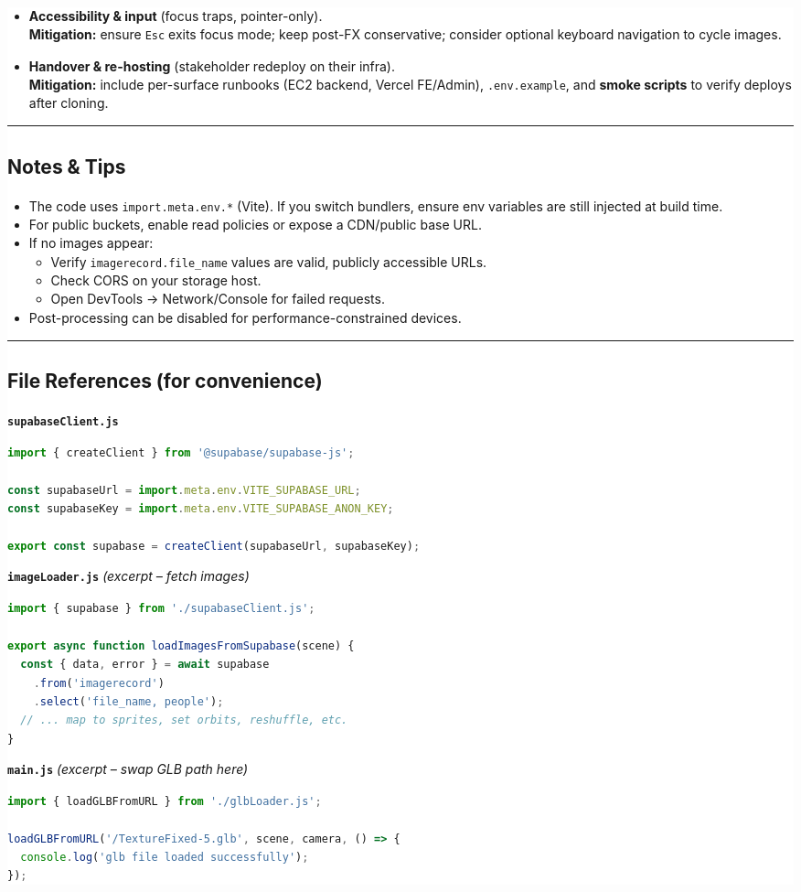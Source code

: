 - **Accessibility & input** (focus traps, pointer-only).  
  **Mitigation:** ensure `Esc` exits focus mode; keep post-FX conservative; consider optional keyboard navigation to cycle images.

- **Handover & re-hosting** (stakeholder redeploy on their infra).  
  **Mitigation:** include per-surface runbooks (EC2 backend, Vercel FE/Admin), `.env.example`, and **smoke scripts** to verify deploys after cloning.

---
## Notes & Tips

- The code uses `import.meta.env.*` (Vite). If you switch bundlers, ensure env variables are still injected at build time.
- For public buckets, enable read policies or expose a CDN/public base URL.
- If no images appear:
  - Verify `imagerecord.file_name` values are valid, publicly accessible URLs.
  - Check CORS on your storage host.
  - Open DevTools → Network/Console for failed requests.
- Post-processing can be disabled for performance-constrained devices.

---

## File References (for convenience)

**`supabaseClient.js`**

```js
import { createClient } from '@supabase/supabase-js';

const supabaseUrl = import.meta.env.VITE_SUPABASE_URL;
const supabaseKey = import.meta.env.VITE_SUPABASE_ANON_KEY;

export const supabase = createClient(supabaseUrl, supabaseKey);
```

**`imageLoader.js`** *(excerpt – fetch images)*

```js
import { supabase } from './supabaseClient.js';

export async function loadImagesFromSupabase(scene) {
  const { data, error } = await supabase
    .from('imagerecord')
    .select('file_name, people');
  // ... map to sprites, set orbits, reshuffle, etc.
}
```

**`main.js`** *(excerpt – swap GLB path here)*

```js
import { loadGLBFromURL } from './glbLoader.js';

loadGLBFromURL('/TextureFixed-5.glb', scene, camera, () => {
  console.log('glb file loaded successfully');
});
```
